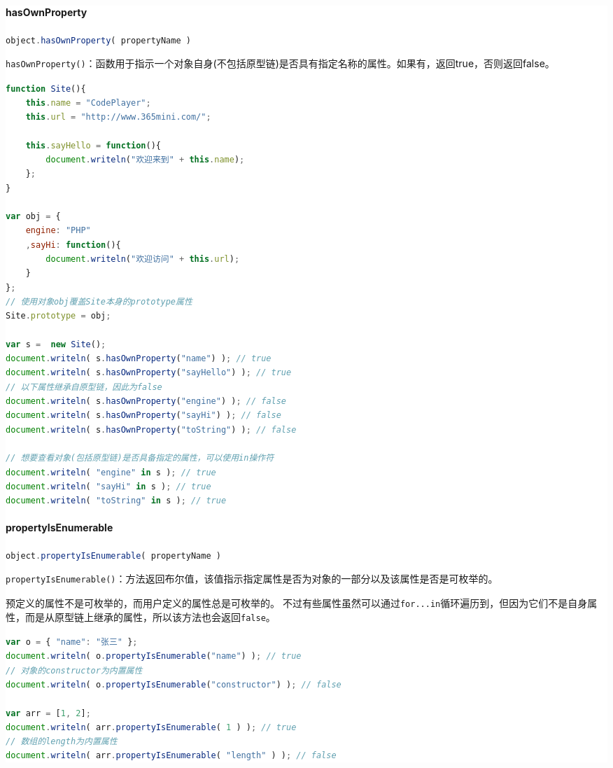#### hasOwnProperty
``` javascript
object.hasOwnProperty( propertyName )
```

`hasOwnProperty()`：函数用于指示一个对象自身(不包括原型链)是否具有指定名称的属性。如果有，返回true，否则返回false。

``` javascript
function Site(){
    this.name = "CodePlayer";
    this.url = "http://www.365mini.com/";

    this.sayHello = function(){
        document.writeln("欢迎来到" + this.name);
    };
}

var obj = {
    engine: "PHP"
    ,sayHi: function(){
        document.writeln("欢迎访问" + this.url);
    }
};
// 使用对象obj覆盖Site本身的prototype属性
Site.prototype = obj;

var s =  new Site();
document.writeln( s.hasOwnProperty("name") ); // true
document.writeln( s.hasOwnProperty("sayHello") ); // true
// 以下属性继承自原型链，因此为false
document.writeln( s.hasOwnProperty("engine") ); // false
document.writeln( s.hasOwnProperty("sayHi") ); // false
document.writeln( s.hasOwnProperty("toString") ); // false

// 想要查看对象(包括原型链)是否具备指定的属性，可以使用in操作符
document.writeln( "engine" in s ); // true
document.writeln( "sayHi" in s ); // true
document.writeln( "toString" in s ); // true
```

#### propertyIsEnumerable
``` javascript
object.propertyIsEnumerable( propertyName )
```

`propertyIsEnumerable()`：方法返回布尔值，该值指示指定属性是否为对象的一部分以及该属性是否是可枚举的。

预定义的属性不是可枚举的，而用户定义的属性总是可枚举的。
不过有些属性虽然可以通过`for...in`循环遍历到，但因为它们不是自身属性，而是从原型链上继承的属性，所以该方法也会返回`false`。
``` javascript
var o = { "name": "张三" };
document.writeln( o.propertyIsEnumerable("name") ); // true
// 对象的constructor为内置属性
document.writeln( o.propertyIsEnumerable("constructor") ); // false

var arr = [1, 2];
document.writeln( arr.propertyIsEnumerable( 1 ) ); // true
// 数组的length为内置属性
document.writeln( arr.propertyIsEnumerable( "length" ) ); // false
```
